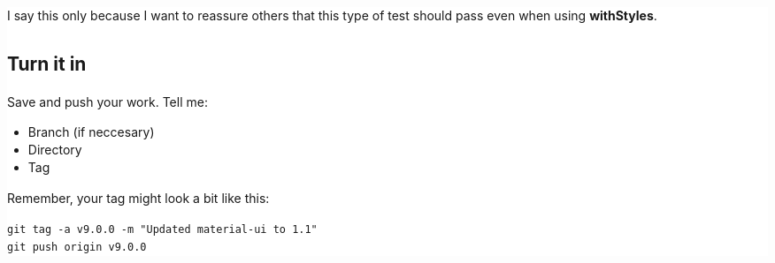 I say this only because I want to reassure others that this type of test should pass even when using **withStyles**.

## Turn it in

Save and push your work. Tell me:

- Branch (if neccesary)
- Directory
- Tag

Remember, your tag might look a bit like this:

```
git tag -a v9.0.0 -m "Updated material-ui to 1.1"
git push origin v9.0.0
